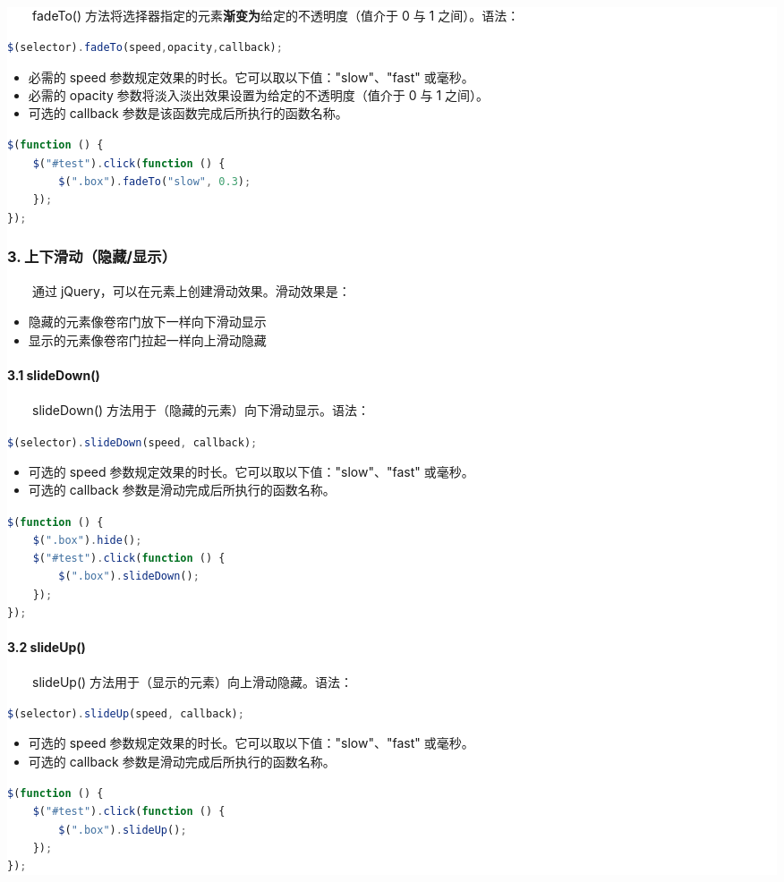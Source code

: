   fadeTo() 方法将选择器指定的元素**渐变为**给定的不透明度（值介于 0 与 1 之间）。语法：

```javascript
$(selector).fadeTo(speed,opacity,callback);
```

- 必需的 speed 参数规定效果的时长。它可以取以下值："slow"、"fast" 或毫秒。
- 必需的 opacity 参数将淡入淡出效果设置为给定的不透明度（值介于 0 与 1 之间）。
- 可选的 callback 参数是该函数完成后所执行的函数名称。

```javascript
$(function () {
	$("#test").click(function () {
		$(".box").fadeTo("slow", 0.3);
	});
});
```

### 3. 上下滑动（隐藏/显示）

  通过 jQuery，可以在元素上创建滑动效果。滑动效果是：

- 隐藏的元素像卷帘门放下一样向下滑动显示
- 显示的元素像卷帘门拉起一样向上滑动隐藏

#### 3.1 slideDown()

  slideDown() 方法用于（隐藏的元素）向下滑动显示。语法：

```javascript
$(selector).slideDown(speed, callback);
```

- 可选的 speed 参数规定效果的时长。它可以取以下值："slow"、"fast" 或毫秒。
- 可选的 callback 参数是滑动完成后所执行的函数名称。

```javascript
$(function () {
	$(".box").hide();
	$("#test").click(function () {
		$(".box").slideDown();
	});
});
```

#### 3.2 slideUp()

  slideUp() 方法用于（显示的元素）向上滑动隐藏。语法：

```javascript
$(selector).slideUp(speed, callback);
```

- 可选的 speed 参数规定效果的时长。它可以取以下值："slow"、"fast" 或毫秒。
- 可选的 callback 参数是滑动完成后所执行的函数名称。

```javascript
$(function () {
	$("#test").click(function () {
		$(".box").slideUp();
	});
});
```

